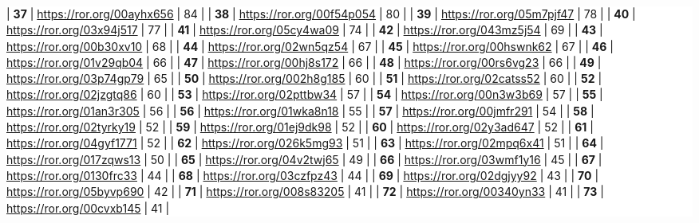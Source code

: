 | **37**  | https://ror.org/00ayhx656 | 84                   |
| **38**  | https://ror.org/00f54p054 | 80                   |
| **39**  | https://ror.org/05m7pjf47 | 78                   |
| **40**  | https://ror.org/03x94j517 | 77                   |
| **41**  | https://ror.org/05cy4wa09 | 74                   |
| **42**  | https://ror.org/043mz5j54 | 69                   |
| **43**  | https://ror.org/00b30xv10 | 68                   |
| **44**  | https://ror.org/02wn5qz54 | 67                   |
| **45**  | https://ror.org/00hswnk62 | 67                   |
| **46**  | https://ror.org/01v29qb04 | 66                   |
| **47**  | https://ror.org/00hj8s172 | 66                   |
| **48**  | https://ror.org/00rs6vg23 | 66                   |
| **49**  | https://ror.org/03p74gp79 | 65                   |
| **50**  | https://ror.org/002h8g185 | 60                   |
| **51**  | https://ror.org/02catss52 | 60                   |
| **52**  | https://ror.org/02jzgtq86 | 60                   |
| **53**  | https://ror.org/02pttbw34 | 57                   |
| **54**  | https://ror.org/00n3w3b69 | 57                   |
| **55**  | https://ror.org/01an3r305 | 56                   |
| **56**  | https://ror.org/01wka8n18 | 55                   |
| **57**  | https://ror.org/00jmfr291 | 54                   |
| **58**  | https://ror.org/02tyrky19 | 52                   |
| **59**  | https://ror.org/01ej9dk98 | 52                   |
| **60**  | https://ror.org/02y3ad647 | 52                   |
| **61**  | https://ror.org/04gyf1771 | 52                   |
| **62**  | https://ror.org/026k5mg93 | 51                   |
| **63**  | https://ror.org/02mpq6x41 | 51                   |
| **64**  | https://ror.org/017zqws13 | 50                   |
| **65**  | https://ror.org/04v2twj65 | 49                   |
| **66**  | https://ror.org/03wmf1y16 | 45                   |
| **67**  | https://ror.org/0130frc33 | 44                   |
| **68**  | https://ror.org/03czfpz43 | 44                   |
| **69**  | https://ror.org/02dgjyy92 | 43                   |
| **70**  | https://ror.org/05byvp690 | 42                   |
| **71**  | https://ror.org/008s83205 | 41                   |
| **72**  | https://ror.org/00340yn33 | 41                   |
| **73**  | https://ror.org/00cvxb145 | 41                   |